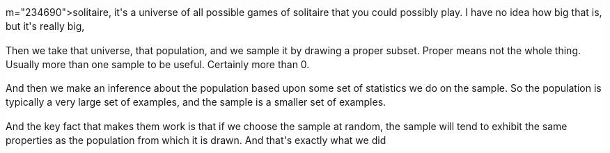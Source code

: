   m="234690">solitaire,</span> <span m="235380">it's</span> <span
  m="235560">a</span> <span m="235620">universe</span> <span
  m="236250">of</span> <span m="236490">all</span> <span
  m="236940">possible</span> <span m="237570">games</span> <span
  m="237960">of</span> <span m="238050">solitaire</span> <span
  m="239100">that</span> <span m="239220">you</span> <span
  m="239370">could</span> <span m="239520">possibly</span> <span
  m="240090">play.</span> <span m="241170">I</span> <span m="241230">have</span>
  <span m="241380">no</span> <span m="241530">idea</span> <span
  m="241830">how</span> <span m="241950">big</span> <span m="242190">that</span>
  <span m="242400">is,</span> <span m="242580">but</span> <span
  m="242760">it's</span> <span m="242970">really</span> <span
  m="243450">big,</span></p><p><span m="246060">Then</span> <span
  m="246110">we</span> <span m="246260">take</span> <span m="246590">that</span>
  <span m="246890">universe,</span> <span m="247590">that</span> <span
  m="247790">population,</span> <span m="248810">and</span> <span
  m="249020">we</span> <span m="249890">sample</span> <span m="250460">it</span>
  <span m="250700">by</span> <span m="250910">drawing</span> <span
  m="251510">a</span> <span m="251570">proper</span> <span
  m="252290">subset.</span> <span m="253760">Proper</span> <span
  m="254120">means</span> <span m="254450">not</span> <span
  m="254750">the</span> <span m="254840">whole</span> <span
  m="255110">thing.</span> <span m="256760">Usually</span> <span
  m="257360">more</span> <span m="257570">than</span> <span
  m="257750">one</span> <span m="257990">sample</span> <span
  m="258529">to</span> <span m="258680">be</span> <span
  m="258800">useful.</span> <span m="259880">Certainly</span> <span
  m="260269">more</span> <span m="260480">than</span> <span
  m="260660">0.</span></p><p><span m="262310">And</span> <span
  m="262430">then</span> <span m="262610">we</span> <span m="262760">make</span>
  <span m="263030">an</span> <span m="263150">inference</span> <span
  m="263750">about</span> <span m="264050">the</span> <span
  m="264170">population</span> <span m="265850">based</span> <span
  m="266210">upon</span> <span m="266570">some</span> <span
  m="266870">set</span> <span m="267200">of</span> <span
  m="267320">statistics</span> <span m="268160">we</span> <span
  m="268310">do</span> <span m="269360">on</span> <span m="269600">the</span>
  <span m="269720">sample.</span> <span m="272150">So</span> <span
  m="272170">the</span> <span m="272260">population</span> <span
  m="273070">is</span> <span m="273370">typically</span> <span
  m="274150">a</span> <span m="274210">very</span> <span m="274600">large</span>
  <span m="274900">set</span> <span m="275110">of</span> <span
  m="275230">examples,</span> <span m="276500">and</span> <span
  m="276520">the</span> <span m="276610">sample</span> <span
  m="277060">is</span> <span m="277180">a</span> <span m="277240">smaller</span>
  <span m="277750">set</span> <span m="277990">of</span> <span
  m="278110">examples.</span></p><p><span m="280390">And</span> <span
  m="280410">the</span> <span m="280470">key</span> <span m="280740">fact</span>
  <span m="281160">that</span> <span m="281280">makes</span> <span
  m="281670">them</span> <span m="281850">work</span> <span m="283080">is</span>
  <span m="283290">that</span> <span m="283380">if</span> <span
  m="283530">we</span> <span m="283710">choose</span> <span
  m="284200">the</span> <span m="284310">sample</span> <span
  m="284880">at</span> <span m="285030">random,</span> <span
  m="286950">the</span> <span m="287070">sample</span> <span
  m="287640">will</span> <span m="287820">tend</span> <span m="288300">to</span>
  <span m="288480">exhibit</span> <span m="288990">the</span> <span
  m="289080">same</span> <span m="289470">properties</span> <span
  m="291120">as</span> <span m="291300">the</span> <span
  m="291420">population</span> <span m="292380">from</span> <span
  m="292590">which</span> <span m="292800">it</span> <span m="292890">is</span>
  <span m="293040">drawn.</span> <span m="295950">And</span> <span
  m="296040">that's</span> <span m="296280">exactly</span> <span
  m="296790">what</span> <span m="296880">we</span> <span m="297000">did</span>
